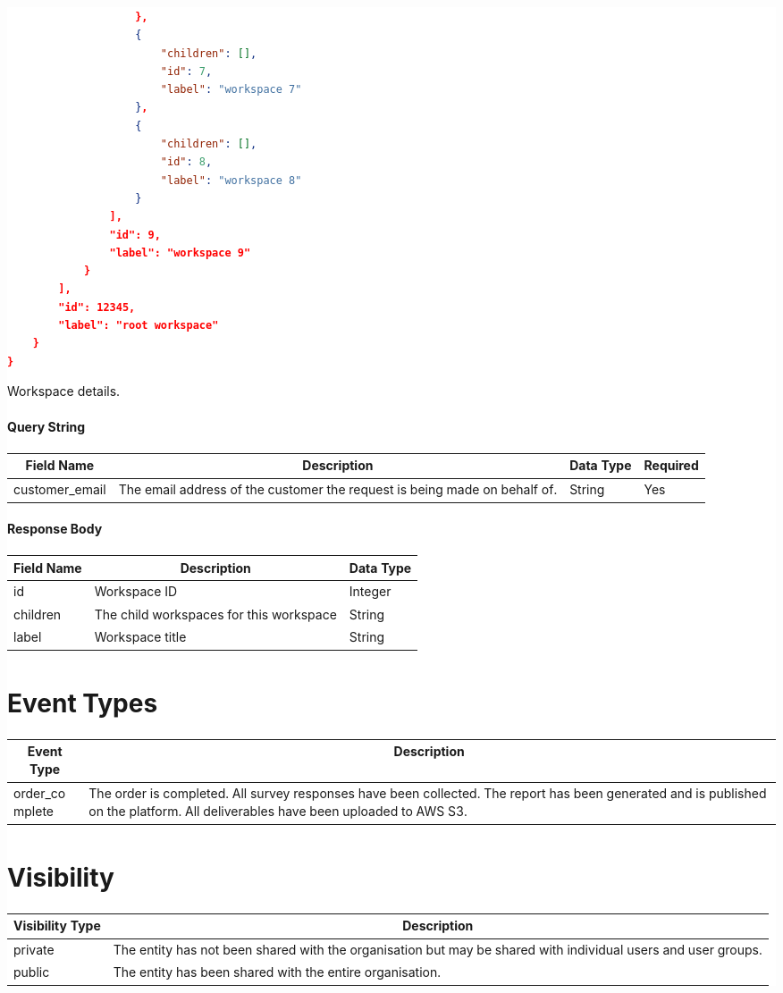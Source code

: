 ```json
                    },
                    {
                        "children": [],
                        "id": 7,
                        "label": "workspace 7"
                    },
                    {
                        "children": [],
                        "id": 8,
                        "label": "workspace 8"
                    }
                ],
                "id": 9,
                "label": "workspace 9"
            }
        ],
        "id": 12345,
        "label": "root workspace"
    }
}
```

  Workspace details.

#### Query String

Field Name | Description | Data Type | Required
--------- | ----------- | ----------- | -----------
customer_email | The email address of the customer the request is being made on behalf of. | String | Yes

#### Response Body

Field Name | Description | Data Type
--------- | ----------- | -----------
id | Workspace ID | Integer
children | The child workspaces for this workspace | String
label | Workspace title | String

# Event Types

Event Type | Description
--------- | -----------
order_complete | The order is completed. All survey responses have been collected. The report has been generated and is published on the platform. All deliverables have been uploaded to AWS S3.

# Visibility

Visibility Type | Description
--------- | -----------
private | The entity has not been shared with the organisation but may be shared with individual users and user groups.
public | The entity has been shared with the entire organisation.
